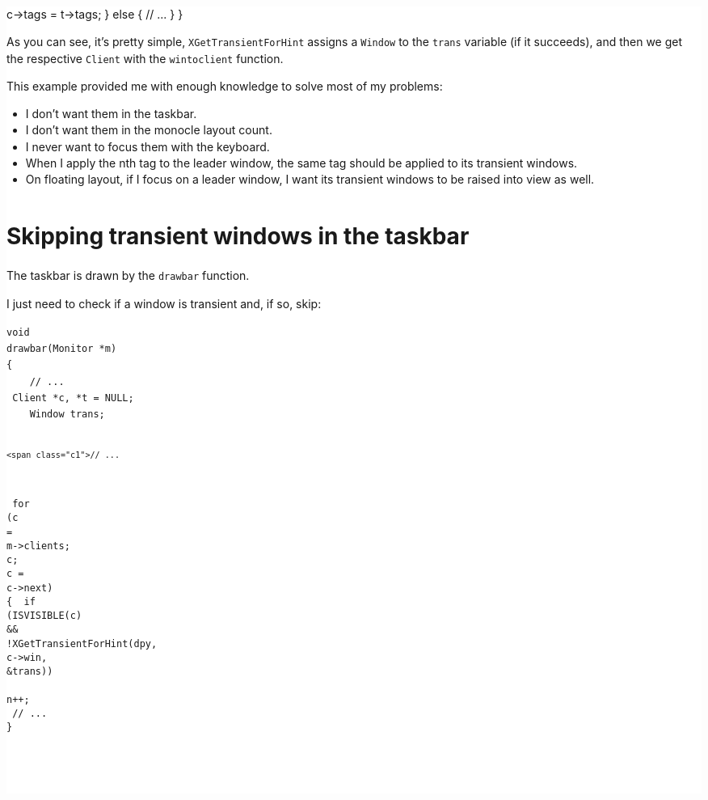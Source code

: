 </span><span class="hl">		<span class="n">c</span><span class="o">-&gt;</span><span class="n">tags</span> <span class="o">=</span> <span class="n">t</span><span class="o">-&gt;</span><span class="n">tags</span><span class="p">;</span>
</span>	<span class="p">}</span> <span class="k">else</span> <span class="p">{</span>
		<span class="c1">// ...
</span><span class="c1"></span>	<span class="p">}</span>
<span class="p">}</span>
</code></pre></div><p>As you can see, it&rsquo;s pretty simple, <code>XGetTransientForHint</code> assigns a <code>Window</code>
to the <code>trans</code> variable (if it succeeds), and then we get the respective
<code>Client</code> with the <code>wintoclient</code> function.</p>
<p>This example provided me with enough knowledge to solve most of my problems:</p>
<ul>
<li>I don&rsquo;t want them in the taskbar.</li>
<li>I don&rsquo;t want them in the monocle layout count.</li>
<li>I never want to focus them with the keyboard.</li>
<li>When I apply the nth tag to the leader window, the same tag should be applied
to its transient windows.</li>
<li>On floating layout, if I focus on a leader window, I want its transient
windows to be raised into view as well.</li>
</ul>
<h1>
  Skipping transient windows in the taskbar
</h1>
<p>The taskbar is drawn by the <code>drawbar</code> function.</p>
<p>I just need to check if a window is transient and, if so, skip:</p>
<div class="highlight"><pre tabindex="0" class="chroma"><code class="language-c" data-lang="c"><span class="kt">void</span>
<span class="nf">drawbar</span><span class="p">(</span><span class="n">Monitor</span> <span class="o">*</span><span class="n">m</span><span class="p">)</span>
<span class="p">{</span>
	<span class="c1">// ...
</span><span class="c1"></span>	<span class="n">Client</span> <span class="o">*</span><span class="n">c</span><span class="p">,</span> <span class="o">*</span><span class="n">t</span> <span class="o">=</span> <span class="nb">NULL</span><span class="p">;</span>
	<span class="n">Window</span> <span class="n">trans</span><span class="p">;</span>

	<span class="c1">// ...
</span><span class="c1"></span>	<span class="k">for</span> <span class="p">(</span><span class="n">c</span> <span class="o">=</span> <span class="n">m</span><span class="o">-&gt;</span><span class="n">clients</span><span class="p">;</span> <span class="n">c</span><span class="p">;</span> <span class="n">c</span> <span class="o">=</span> <span class="n">c</span><span class="o">-&gt;</span><span class="n">next</span><span class="p">)</span> <span class="p">{</span>
<span class="hl">		<span class="k">if</span> <span class="p">(</span><span class="n">ISVISIBLE</span><span class="p">(</span><span class="n">c</span><span class="p">)</span> <span class="o">&amp;&amp;</span> <span class="o">!</span><span class="n">XGetTransientForHint</span><span class="p">(</span><span class="n">dpy</span><span class="p">,</span> <span class="n">c</span><span class="o">-&gt;</span><span class="n">win</span><span class="p">,</span> <span class="o">&amp;</span><span class="n">trans</span><span class="p">))</span>
</span><span class="hl">			<span class="n">n</span><span class="o">++</span><span class="p">;</span>
</span>		<span class="c1">// ...
</span><span class="c1"></span>	<span class="p">}</span>
